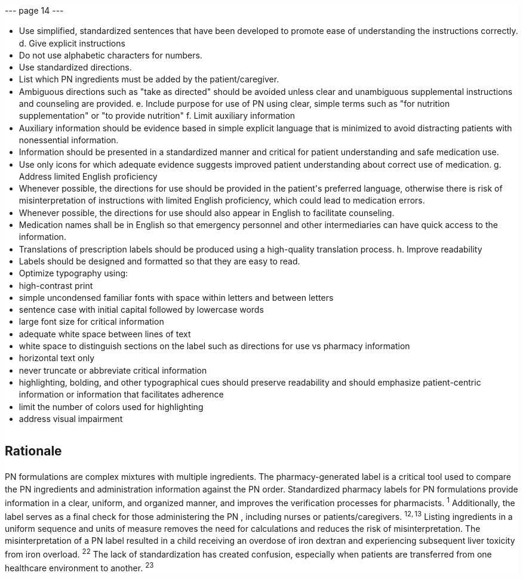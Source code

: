 --- page 14 ---

- Use simplified, standardized sentences that have been developed to promote ease of understanding the instructions correctly.
d. Give explicit instructions
- Do not use alphabetic characters for numbers.
- Use standardized directions.
- List which PN ingredients must be added by the patient/caregiver.
- Ambiguous directions such as "take as directed" should be avoided unless clear and unambiguous supplemental instructions and counseling are provided.
e. Include purpose for use of PN using clear, simple terms such as "for nutrition supplementation" or "to provide nutrition"
f. Limit auxiliary information
- Auxiliary information should be evidence based in simple explicit language that is minimized to avoid distracting patients with nonessential information.
- Information should be presented in a standardized manner and critical for patient understanding and safe medication use.
- Use only icons for which adequate evidence suggests improved patient understanding about correct use of medication.
g. Address limited English proficiency
- Whenever possible, the directions for use should be provided in the patient's preferred language, otherwise there is risk of misinterpretation of instructions with limited English proficiency, which could lead to medication errors.
- Whenever possible, the directions for use should also appear in English to facilitate counseling.
- Medication names shall be in English so that emergency personnel and other intermediaries can have quick access to the information.
- Translations of prescription labels should be produced using a high-quality translation process.
h. Improve readability
- Labels should be designed and formatted so that they are easy to read.
- Optimize typography using:
- high-contrast print
- simple uncondensed familiar fonts with space within letters and between letters
- sentence case with initial capital followed by lowercase words
- large font size for critical information
- adequate white space between lines of text
- white space to distinguish sections on the label such as directions for use vs pharmacy information
- horizontal text only
- never truncate or abbreviate critical information
- highlighting, bolding, and other typographical cues should preserve readability and should emphasize patient-centric information or information that facilitates adherence
- limit the number of colors used for highlighting
- address visual impairment


## Rationale

PN formulations are complex mixtures with multiple ingredients. The pharmacy-generated label is a critical tool used to compare the PN ingredients and administration information against the PN order. Standardized pharmacy labels for PN formulations provide information in a clear, uniform, and organized manner, and improves the verification processes for pharmacists. ${ }^{1}$ Additionally, the label serves as a final check for those administering the PN , including nurses or patients/caregivers. ${ }^{12,13}$ Listing ingredients in a uniform sequence and units of measure removes the need for calculations and reduces the risk of misinterpretation. The misinterpretation of a PN label resulted in a child receiving an overdose of iron dextran and experiencing subsequent liver toxicity from iron overload. ${ }^{22}$ The lack of standardization has created confusion, especially when patients are transferred from one healthcare environment to another. ${ }^{23}$
